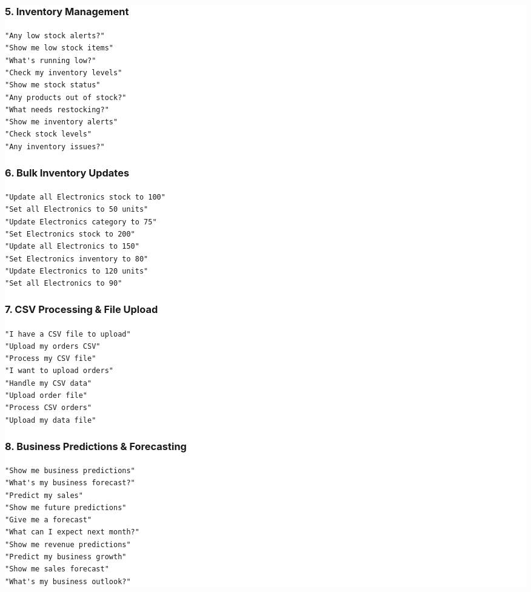 ### **5. Inventory Management**
```
"Any low stock alerts?"
"Show me low stock items"
"What's running low?"
"Check my inventory levels"
"Show me stock status"
"Any products out of stock?"
"What needs restocking?"
"Show me inventory alerts"
"Check stock levels"
"Any inventory issues?"
```

### **6. Bulk Inventory Updates**
```
"Update all Electronics stock to 100"
"Set all Electronics to 50 units"
"Update Electronics category to 75"
"Set Electronics stock to 200"
"Update all Electronics to 150"
"Set Electronics inventory to 80"
"Update Electronics to 120 units"
"Set all Electronics to 90"
```

### **7. CSV Processing & File Upload**
```
"I have a CSV file to upload"
"Upload my orders CSV"
"Process my CSV file"
"I want to upload orders"
"Handle my CSV data"
"Upload order file"
"Process CSV orders"
"Upload my data file"
```

### **8. Business Predictions & Forecasting**
```
"Show me business predictions"
"What's my business forecast?"
"Predict my sales"
"Show me future predictions"
"Give me a forecast"
"What can I expect next month?"
"Show me revenue predictions"
"Predict my business growth"
"Show me sales forecast"
"What's my business outlook?"
```
